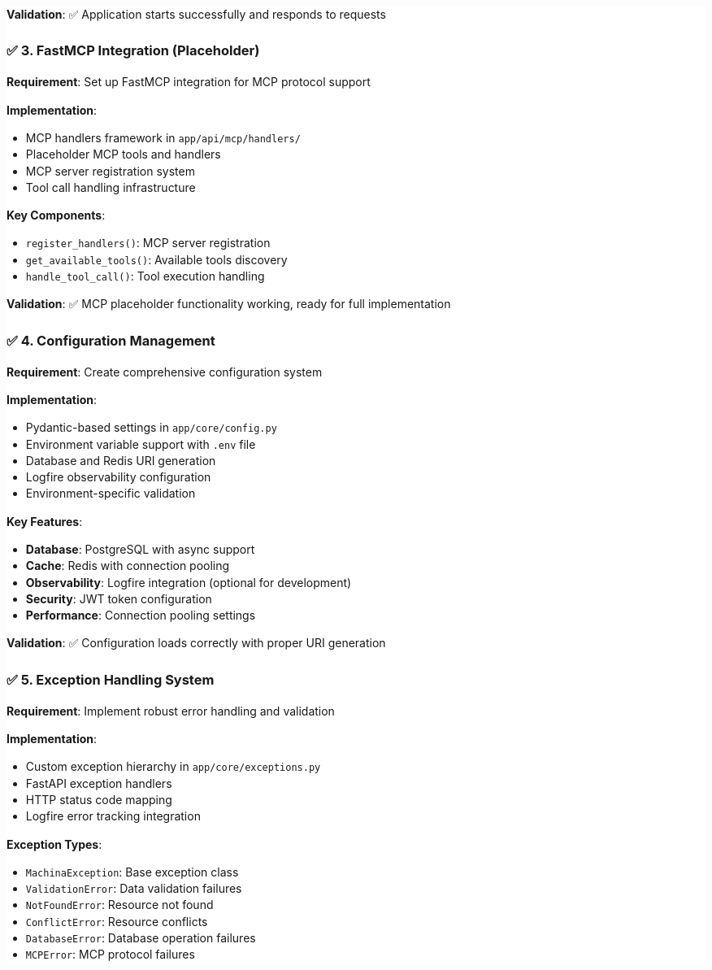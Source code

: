 **Validation**: ✅ Application starts successfully and responds to requests

### ✅ 3. FastMCP Integration (Placeholder)
**Requirement**: Set up FastMCP integration for MCP protocol support

**Implementation**:
- MCP handlers framework in `app/api/mcp/handlers/`
- Placeholder MCP tools and handlers
- MCP server registration system
- Tool call handling infrastructure

**Key Components**:
- `register_handlers()`: MCP server registration
- `get_available_tools()`: Available tools discovery
- `handle_tool_call()`: Tool execution handling

**Validation**: ✅ MCP placeholder functionality working, ready for full implementation

### ✅ 4. Configuration Management
**Requirement**: Create comprehensive configuration system

**Implementation**:
- Pydantic-based settings in `app/core/config.py`
- Environment variable support with `.env` file
- Database and Redis URI generation
- Logfire observability configuration
- Environment-specific validation

**Key Features**:
- **Database**: PostgreSQL with async support
- **Cache**: Redis with connection pooling
- **Observability**: Logfire integration (optional for development)
- **Security**: JWT token configuration
- **Performance**: Connection pooling settings

**Validation**: ✅ Configuration loads correctly with proper URI generation

### ✅ 5. Exception Handling System
**Requirement**: Implement robust error handling and validation

**Implementation**:
- Custom exception hierarchy in `app/core/exceptions.py`
- FastAPI exception handlers
- HTTP status code mapping
- Logfire error tracking integration

**Exception Types**:
- `MachinaException`: Base exception class
- `ValidationError`: Data validation failures
- `NotFoundError`: Resource not found
- `ConflictError`: Resource conflicts
- `DatabaseError`: Database operation failures
- `MCPError`: MCP protocol failures
